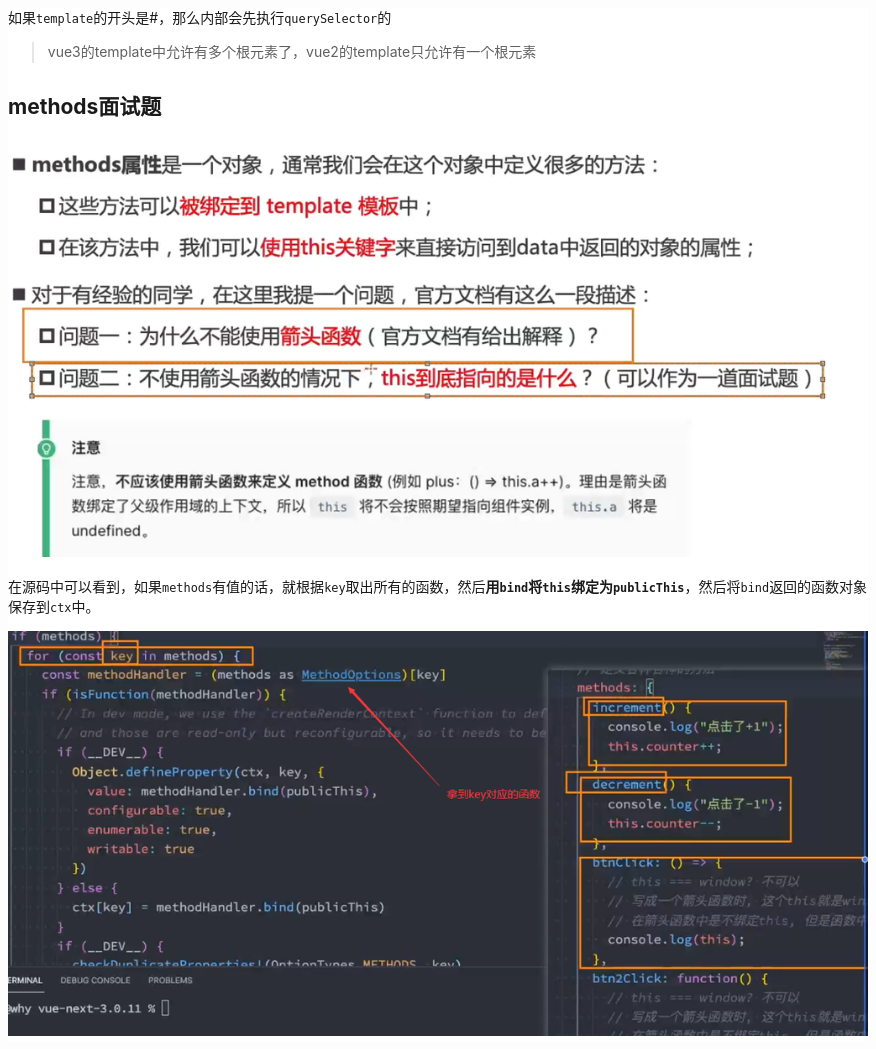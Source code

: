 如果`template`的开头是#，那么内部会先执行`querySelector`的

> vue3的template中允许有多个根元素了，vue2的template只允许有一个根元素

## methods面试题

![image-20220130142518768](Vue3.assets/image-20220130142518768.png)

在源码中可以看到，如果`methods`有值的话，就根据`key`取出所有的函数，然后**用`bind`将`this`绑定为`publicThis`**，然后将`bind`返回的函数对象保存到`ctx`中。

![image-20220131000200402](Vue3.assets/image-20220131000200402.png)

